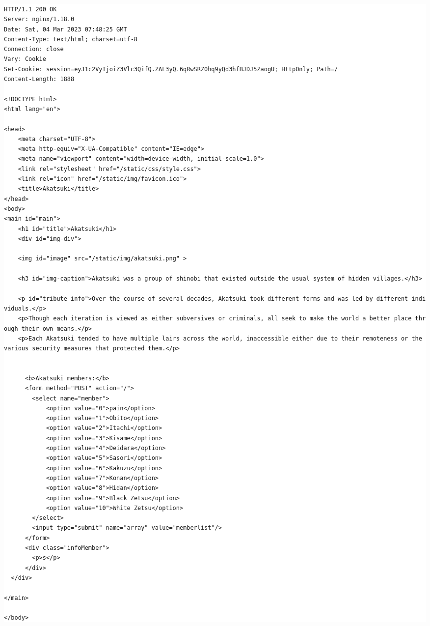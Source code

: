 ```
HTTP/1.1 200 OK
Server: nginx/1.18.0
Date: Sat, 04 Mar 2023 07:48:25 GMT
Content-Type: text/html; charset=utf-8
Connection: close
Vary: Cookie
Set-Cookie: session=eyJ1c2VyIjoiZ3Vlc3QifQ.ZAL3yQ.6qRwSRZ0hq9yQd3hfBJDJ5ZaogU; HttpOnly; Path=/
Content-Length: 1888

<!DOCTYPE html>
<html lang="en">

<head>
    <meta charset="UTF-8">
    <meta http-equiv="X-UA-Compatible" content="IE=edge">
    <meta name="viewport" content="width=device-width, initial-scale=1.0">
    <link rel="stylesheet" href="/static/css/style.css">
    <link rel="icon" href="/static/img/favicon.ico">
    <title>Akatsuki</title>
</head>
<body> 
<main id="main">    
    <h1 id="title">Akatsuki</h1>
    <div id="img-div">
    
    <img id="image" src="/static/img/akatsuki.png" >
    
    <h3 id="img-caption">Akatsuki was a group of shinobi that existed outside the usual system of hidden villages.</h3>
    
    <p id="tribute-info">Over the course of several decades, Akatsuki took different forms and was led by different individuals.</p>
    <p>Though each iteration is viewed as either subversives or criminals, all seek to make the world a better place through their own means.</p>
    <p>Each Akatsuki tended to have multiple lairs across the world, inaccessible either due to their remoteness or the various security measures that protected them.</p>
    
    
      <b>Akatsuki members:</b>
      <form method="POST" action="/">
        <select name="member">
            <option value="0">pain</option>
            <option value="1">Obito</option>
            <option value="2">Itachi</option>
            <option value="3">Kisame</option>
            <option value="4">Deidara</option>
            <option value="5">Sasori</option>
            <option value="6">Kakuzu</option>
            <option value="7">Konan</option>
            <option value="8">Hidan</option>
            <option value="9">Black Zetsu</option>
            <option value="10">White Zetsu</option>
        </select>
        <input type="submit" name="array" value="memberlist"/>
      </form> 
      <div class="infoMember">
        <p>s</p>
      </div>
  </div>
  
</main>

</body>
```